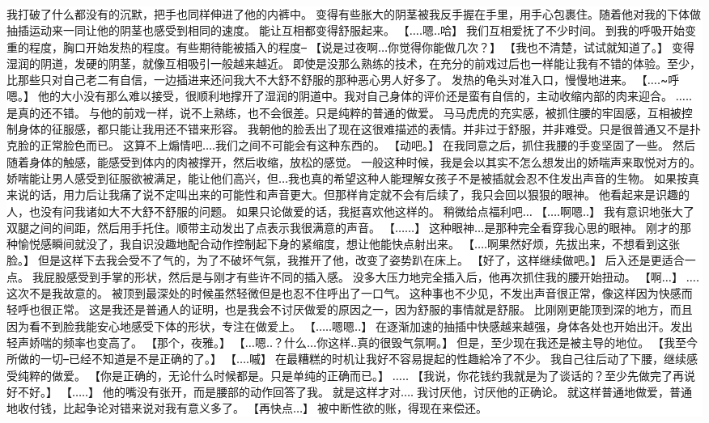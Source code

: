 我打破了什么都没有的沉默，把手也同样伸进了他的内裤中。
变得有些胀大的阴茎被我反手握在手里，用手心包裹住。随着他对我的下体做抽插运动来一同让他的阴茎也感受到相同的速度。
能让互相都变得舒服起来。
【….嗯..哈】
我们互相爱抚了不少时间。
到我的呼吸开始变重的程度，胸口开始发热的程度。有些期待能被插入的程度–
【说是过夜啊…你觉得你能做几次？】
【我也不清楚，试试就知道了。】
变得湿润的阴道，发硬的阴茎，就像互相吸引一般越来越近。
即使是没那么熟练的技术，在充分的前戏过后也一样能让我有不错的体验。至少，比那些只对自己老二有自信，一边插进来还问我大不大舒不舒服的那种恶心男人好多了。
发热的龟头对准入口，慢慢地进来。
【….~呼嗯。】
他的大小没有那么难以接受，很顺利地撑开了湿润的阴道中。我对自己身体的评价还是蛮有自信的，主动收缩内部的肉来迎合。
…..是真的还不错。
与他的前戏一样，说不上熟练，也不会很差。只是纯粹的普通的做爱。
马马虎虎的充实感，被抓住腰的牢固感，互相被控制身体的征服感，都只能让我用还不错来形容。
我朝他的脸丢出了现在这很难描述的表情。并非过于舒服，并非难受。只是很普通又不是扑克脸的正常脸色而已。
这算不上煽情吧….我们之间不可能会有这种东西的。
【动吧。】
在我同意之后，抓住我腰的手变坚固了一些。
然后随着身体的触感，能感受到体内的肉被撑开，然后收缩，放松的感觉。
一般这种时候，我是会以其实不怎么想发出的娇喘声来取悦对方的。
娇喘能让男人感受到征服欲被满足，能让他们高兴，但…我也真的希望这种人能理解女孩子不是被插就会忍不住发出声音的生物。
如果按真来说的话，用力后让我痛了说不定叫出来的可能性和声音更大。但那样肯定就不会有后续了，我只会回以狠狠的眼神。
他看起来是识趣的人，也没有问我诸如大不大舒不舒服的问题。
如果只论做爱的话，我挺喜欢他这样的。
稍微给点福利吧…
【….啊嗯..】
我有意识地张大了双腿之间的间距，然后用手托住。顺带主动发出了点表示我很满意的声音。
【……】
这种眼神…是那种完全看穿我心思的眼神。
刚才的那种愉悦感瞬间就没了，我自识没趣地配合动作控制起下身的紧缩度，想让他能快点射出来。
【….啊果然好烦，先拔出来，不想看到这张脸。】
但是这样下去我会受不了气的，为了不破坏气氛，我推开了他，改变了姿势趴在床上。
【好了，这样继续做吧。】
后入还是更适合一点。
我屁股感受到手掌的形状，然后是与刚才有些许不同的插入感。
没多大压力地完全插入后，他再次抓住我的腰开始扭动。
【啊…】
….
这次不是我故意的。
被顶到最深处的时候虽然轻微但是也忍不住呼出了一口气。
这种事也不少见，不发出声音很正常，像这样因为快感而轻呼也很正常。
这是我还是普通人的证明，也是我会不讨厌做爱的原因之一，因为舒服的事情就是舒服。
比刚刚更能顶到深的地方，而且因为看不到脸我能安心地感受下体的形状，专注在做爱上。
【…..嗯嗯..】
在逐渐加速的抽插中快感越来越强，身体各处也开始出汗。发出轻声娇喘的频率也变高了。
【那个，夜雅。】
【…嗯..？什么…你这样..真的很毁气氛啊。】
但是，至少现在我还是被主导的地位。
【我至今所做的一切–已经不知道是不是正确的了。】
【….嘁】
在最糟糕的时机让我好不容易提起的性趣給冷了不少。
我自己往后动了下腰，继续感受纯粹的做爱。
【你是正确的，无论什么时候都是。只是单纯的正确而已。】
…..
【我说，你花钱约我就是为了谈话的？至少先做完了再说好不好。】
【…..】
他的嘴没有张开，而是腰部的动作回答了我。
就是这样才对….
我讨厌他，讨厌他的正确论。
就这样普通地做爱，普通地收付钱，比起争论对错来说对我有意义多了。
【再快点…】
被中断性欲的账，得现在来偿还。